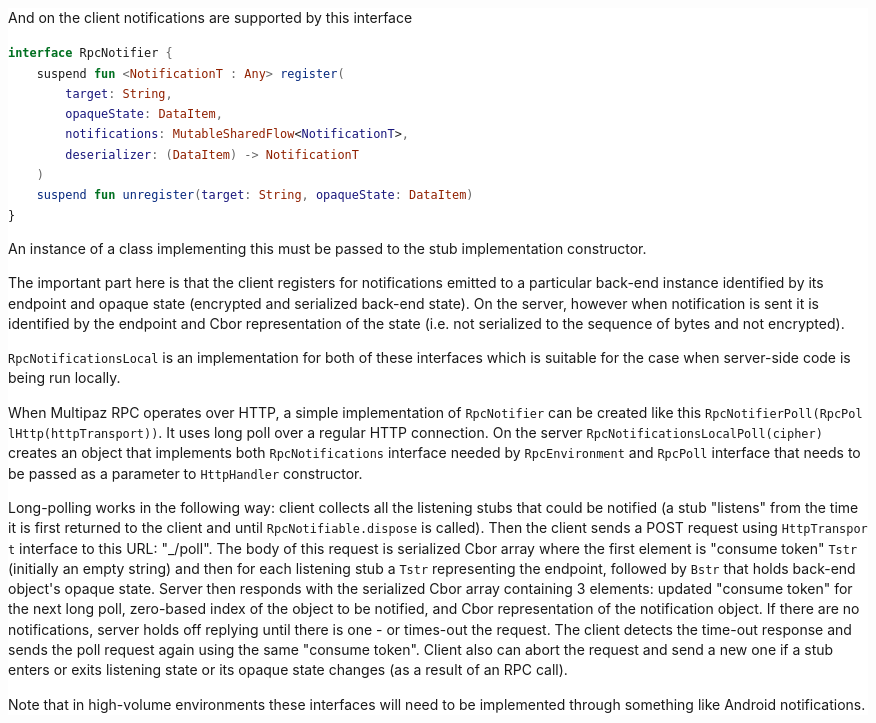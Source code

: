 And on the client notifications are supported by this interface

```kotlin
interface RpcNotifier {
    suspend fun <NotificationT : Any> register(
        target: String,
        opaqueState: DataItem,
        notifications: MutableSharedFlow<NotificationT>,
        deserializer: (DataItem) -> NotificationT
    )
    suspend fun unregister(target: String, opaqueState: DataItem)
}
```

An instance of a class implementing this must be passed to the stub implementation constructor.

The important part here is that the client registers for notifications emitted to a particular
back-end instance identified by its endpoint and opaque state (encrypted and serialized back-end state).
On the server, however when notification is sent it is identified by the endpoint and Cbor
representation of the state (i.e. not serialized to the sequence of bytes and not encrypted).

`RpcNotificationsLocal` is an implementation for both of these interfaces which is suitable for
the case when server-side code is being run locally.

When Multipaz RPC operates over HTTP, a simple implementation of `RpcNotifier` can be
created like this `RpcNotifierPoll(RpcPollHttp(httpTransport))`. It uses long poll over a
regular HTTP connection. On the server `RpcNotificationsLocalPoll(cipher)` creates an object
that implements both `RpcNotifications` interface needed by `RpcEnvironment` and `RpcPoll`
interface that needs to be passed as a parameter to `HttpHandler` constructor.

Long-polling works in the following way: client collects all the listening stubs that
could be notified (a stub "listens" from the time it is first returned to the client and
until `RpcNotifiable.dispose` is called). Then the client sends a POST request using `HttpTransport`
interface to this URL: "_/poll". The body of this request is serialized Cbor array where
the first element is "consume token" `Tstr` (initially an empty string) and then for each
listening stub a `Tstr` representing the endpoint, followed by `Bstr` that holds back-end object's
opaque state. Server then responds with the serialized Cbor array containing 3 elements: updated
"consume token" for the next long poll, zero-based index of the object to be notified, and
Cbor representation of the notification object. If there are no notifications, server
holds off replying until there is one - or times-out the request. The client detects the
time-out response and sends the poll request again using the same "consume token". Client
also can abort the request and send a new one if a stub enters or exits listening state
or its opaque state changes (as a result of an RPC call).

Note that in high-volume environments these interfaces will need to be implemented through
something like Android notifications.
